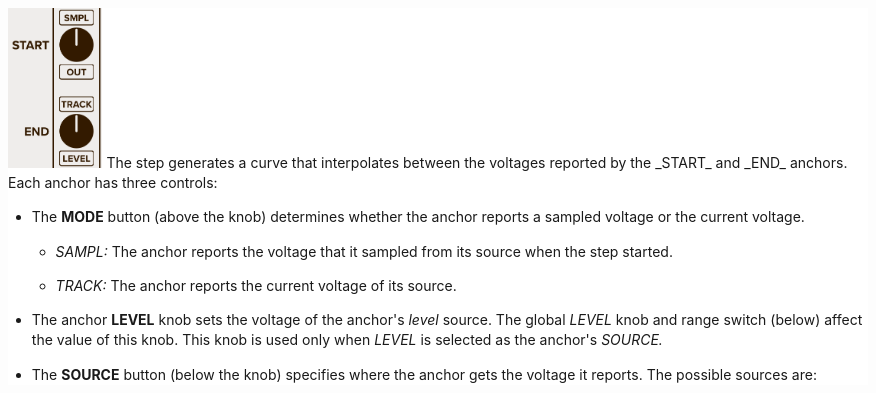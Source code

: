 <img class="controls" style="width: 25mm;" src="anchor-controls.png" alt="Anchor Controls" />
The step generates a curve
that interpolates between the voltages
reported by the _START_ and _END_ anchors.
Each anchor has three controls:

- The **MODE** button (above the knob)
    determines whether the anchor reports
    a sampled voltage or the current voltage.

    - _SAMPL:_
        The anchor reports
        the voltage that it sampled from its source
        when the step started.

    - _TRACK:_
        The anchor reports
        the current voltage
        of its source.

- The anchor **LEVEL** knob
    sets the voltage
    of the anchor's _level_ source.
    The global _LEVEL_ knob and range switch (below)
    affect the value of this knob.
    This knob is used
    only when _LEVEL_
    is selected as the anchor's _SOURCE._

- The **SOURCE** button (below the knob)
    specifies where the anchor gets the voltage it reports.
    The possible sources are:
